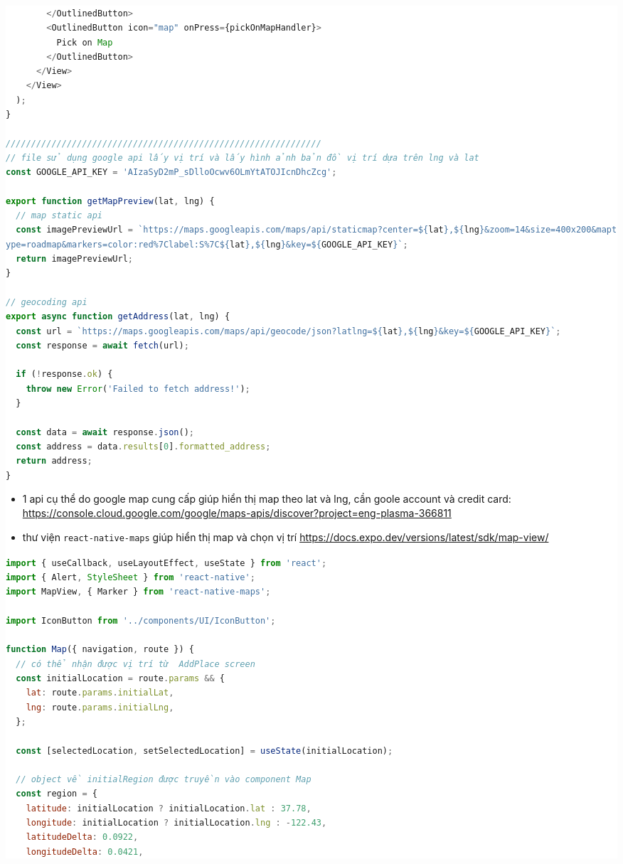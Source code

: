 ```js
        </OutlinedButton>
        <OutlinedButton icon="map" onPress={pickOnMapHandler}>
          Pick on Map
        </OutlinedButton>
      </View>
    </View>
  );
}

//////////////////////////////////////////////////////////////
// file sử dụng google api lấy vị trí và lấy hình ảnh bản đồ vị trí dựa trên lng và lat
const GOOGLE_API_KEY = 'AIzaSyD2mP_sDlloOcwv6OLmYtATOJIcnDhcZcg';

export function getMapPreview(lat, lng) {
  // map static api
  const imagePreviewUrl = `https://maps.googleapis.com/maps/api/staticmap?center=${lat},${lng}&zoom=14&size=400x200&maptype=roadmap&markers=color:red%7Clabel:S%7C${lat},${lng}&key=${GOOGLE_API_KEY}`;
  return imagePreviewUrl;
}

// geocoding api
export async function getAddress(lat, lng) {
  const url = `https://maps.googleapis.com/maps/api/geocode/json?latlng=${lat},${lng}&key=${GOOGLE_API_KEY}`;
  const response = await fetch(url);

  if (!response.ok) {
    throw new Error('Failed to fetch address!');
  }

  const data = await response.json();
  const address = data.results[0].formatted_address;
  return address;
}
```

- 1 api cụ thể do google map cung cấp giúp hiển thị map theo lat và lng, cần goole account và credit card: https://console.cloud.google.com/google/maps-apis/discover?project=eng-plasma-366811

- thư viện `react-native-maps` giúp hiển thị map và chọn vị trí
  https://docs.expo.dev/versions/latest/sdk/map-view/

```js
import { useCallback, useLayoutEffect, useState } from 'react';
import { Alert, StyleSheet } from 'react-native';
import MapView, { Marker } from 'react-native-maps';

import IconButton from '../components/UI/IconButton';

function Map({ navigation, route }) {
  // có thể nhận được vị trí từ  AddPlace screen
  const initialLocation = route.params && {
    lat: route.params.initialLat,
    lng: route.params.initialLng,
  };

  const [selectedLocation, setSelectedLocation] = useState(initialLocation);

  // object về initialRegion được truyền vào component Map
  const region = {
    latitude: initialLocation ? initialLocation.lat : 37.78,
    longitude: initialLocation ? initialLocation.lng : -122.43,
    latitudeDelta: 0.0922,
    longitudeDelta: 0.0421,
```